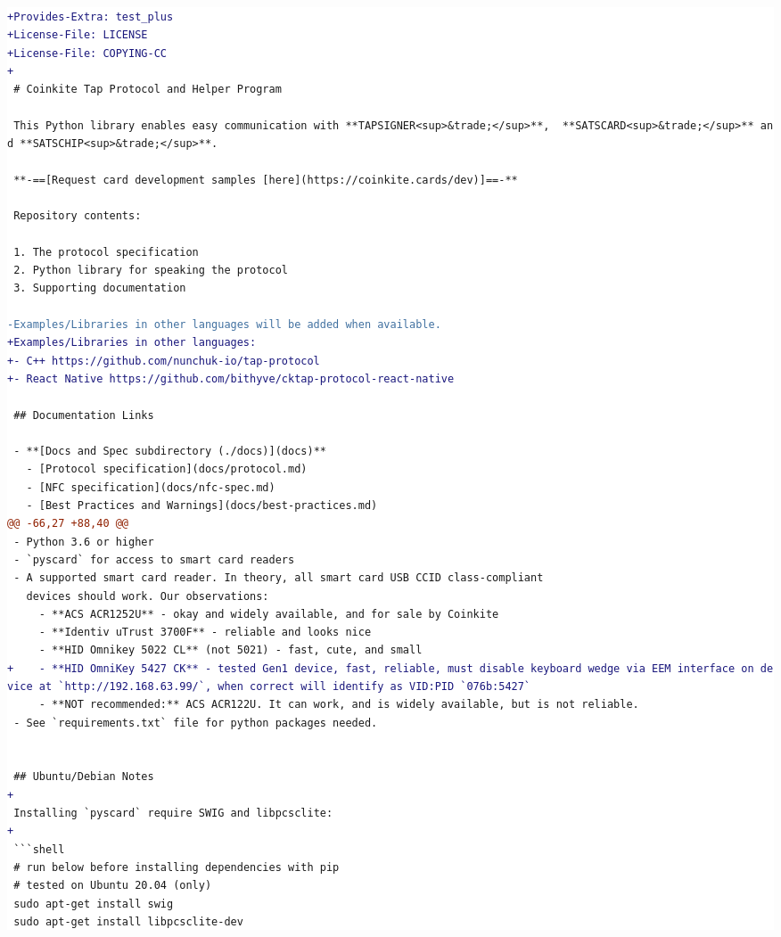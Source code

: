 ```diff
+Provides-Extra: test_plus
+License-File: LICENSE
+License-File: COPYING-CC
+
 # Coinkite Tap Protocol and Helper Program
 
 This Python library enables easy communication with **TAPSIGNER<sup>&trade;</sup>**,  **SATSCARD<sup>&trade;</sup>** and **SATSCHIP<sup>&trade;</sup>**.
 
 **-==[Request card development samples [here](https://coinkite.cards/dev)]==-**
 
 Repository contents:
 
 1. The protocol specification
 2. Python library for speaking the protocol
 3. Supporting documentation
 
-Examples/Libraries in other languages will be added when available.
+Examples/Libraries in other languages:
+- C++ https://github.com/nunchuk-io/tap-protocol
+- React Native https://github.com/bithyve/cktap-protocol-react-native
 
 ## Documentation Links
 
 - **[Docs and Spec subdirectory (./docs)](docs)**
   - [Protocol specification](docs/protocol.md)
   - [NFC specification](docs/nfc-spec.md)
   - [Best Practices and Warnings](docs/best-practices.md)
@@ -66,27 +88,40 @@
 - Python 3.6 or higher
 - `pyscard` for access to smart card readers
 - A supported smart card reader. In theory, all smart card USB CCID class-compliant
   devices should work. Our observations:
     - **ACS ACR1252U** - okay and widely available, and for sale by Coinkite
     - **Identiv uTrust 3700F** - reliable and looks nice
     - **HID Omnikey 5022 CL** (not 5021) - fast, cute, and small
+    - **HID OmniKey 5427 CK** - tested Gen1 device, fast, reliable, must disable keyboard wedge via EEM interface on device at `http://192.168.63.99/`, when correct will identify as VID:PID `076b:5427`
     - **NOT recommended:** ACS ACR122U. It can work, and is widely available, but is not reliable.
 - See `requirements.txt` file for python packages needed.
 
 
 ## Ubuntu/Debian Notes
+
 Installing `pyscard` require SWIG and libpcsclite:
+
 ```shell
 # run below before installing dependencies with pip
 # tested on Ubuntu 20.04 (only)
 sudo apt-get install swig
 sudo apt-get install libpcsclite-dev
 ```
 
